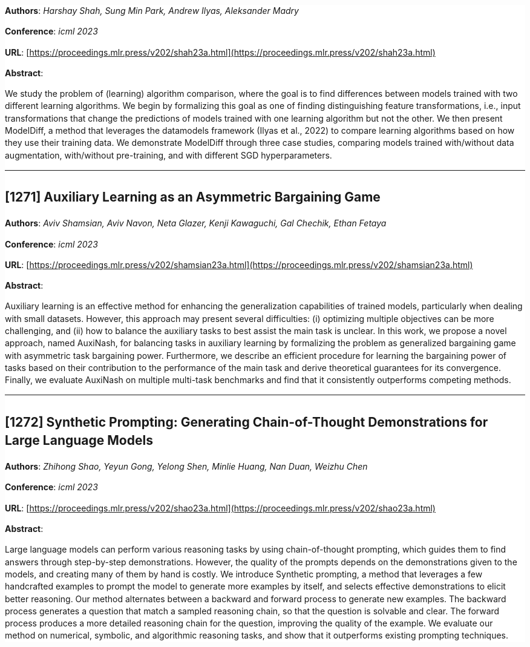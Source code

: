 **Authors**: *Harshay Shah, Sung Min Park, Andrew Ilyas, Aleksander Madry*

**Conference**: *icml 2023*

**URL**: [https://proceedings.mlr.press/v202/shah23a.html](https://proceedings.mlr.press/v202/shah23a.html)

**Abstract**:

We study the problem of (learning) algorithm comparison, where the goal is to find differences between models trained with two different learning algorithms. We begin by formalizing this goal as one of finding distinguishing feature transformations, i.e., input transformations that change the predictions of models trained with one learning algorithm but not the other. We then present ModelDiff, a method that leverages the datamodels framework (Ilyas et al., 2022) to compare learning algorithms based on how they use their training data. We demonstrate ModelDiff through three case studies, comparing models trained with/without data augmentation, with/without pre-training, and with different SGD hyperparameters.

----

## [1271] Auxiliary Learning as an Asymmetric Bargaining Game

**Authors**: *Aviv Shamsian, Aviv Navon, Neta Glazer, Kenji Kawaguchi, Gal Chechik, Ethan Fetaya*

**Conference**: *icml 2023*

**URL**: [https://proceedings.mlr.press/v202/shamsian23a.html](https://proceedings.mlr.press/v202/shamsian23a.html)

**Abstract**:

Auxiliary learning is an effective method for enhancing the generalization capabilities of trained models, particularly when dealing with small datasets. However, this approach may present several difficulties: (i) optimizing multiple objectives can be more challenging, and (ii) how to balance the auxiliary tasks to best assist the main task is unclear. In this work, we propose a novel approach, named AuxiNash, for balancing tasks in auxiliary learning by formalizing the problem as generalized bargaining game with asymmetric task bargaining power. Furthermore, we describe an efficient procedure for learning the bargaining power of tasks based on their contribution to the performance of the main task and derive theoretical guarantees for its convergence. Finally, we evaluate AuxiNash on multiple multi-task benchmarks and find that it consistently outperforms competing methods.

----

## [1272] Synthetic Prompting: Generating Chain-of-Thought Demonstrations for Large Language Models

**Authors**: *Zhihong Shao, Yeyun Gong, Yelong Shen, Minlie Huang, Nan Duan, Weizhu Chen*

**Conference**: *icml 2023*

**URL**: [https://proceedings.mlr.press/v202/shao23a.html](https://proceedings.mlr.press/v202/shao23a.html)

**Abstract**:

Large language models can perform various reasoning tasks by using chain-of-thought prompting, which guides them to find answers through step-by-step demonstrations. However, the quality of the prompts depends on the demonstrations given to the models, and creating many of them by hand is costly. We introduce Synthetic prompting, a method that leverages a few handcrafted examples to prompt the model to generate more examples by itself, and selects effective demonstrations to elicit better reasoning. Our method alternates between a backward and forward process to generate new examples. The backward process generates a question that match a sampled reasoning chain, so that the question is solvable and clear. The forward process produces a more detailed reasoning chain for the question, improving the quality of the example. We evaluate our method on numerical, symbolic, and algorithmic reasoning tasks, and show that it outperforms existing prompting techniques.
